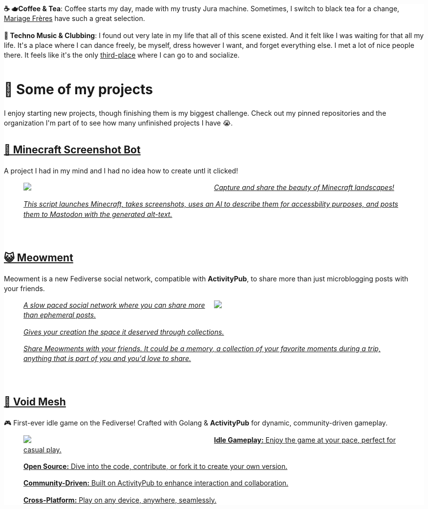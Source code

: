 **☕️ 🫖Coffee & Tea**:
Coffee starts my day, made with my trusty Jura machine. Sometimes, I switch to black tea for a change, [Mariage Frères](https://www.mariagefreres.com) have such a great selection.

**💃 Techno Music & Clubbing**:
I found out very late in my life that all of this scene existed. And it felt like I was waiting for that all my life. It's a place where I can dance freely, be myself, dress however I want, and forget everything else. I met a lot of nice people there. It feels like it's the only [third-place](https://en.wikipedia.org/wiki/Third_place) where I can go to and socialize.

# 🧰 Some of my projects

I enjoy starting new projects, though finishing them is my biggest challenge. Check out my pinned repositories and the organization I'm part of to see how many unfinished projects I have 😭.

## [📸 Minecraft Screenshot Bot](https://github.com/AlyxPink/minecraft-screenshot-bot)
<p>A project I had in my mind and I had no idea how to create untl it clicked!</p>
<figure>
    <a href="https://github.com/AlyxPink/minecraft-screenshot-bot">
        <img src="https://github.com/AlyxPink/minecraft-screenshot-bot/raw/main/docs/img/banner.png" align="left" width="50%">
        <figcaption>
            <p><i>Capture and share the beauty of Minecraft landscapes!</i></p>
            <p><i>This script launches Minecraft, takes screenshots, uses an AI to describe them for accessbility purposes, and posts them to Mastodon with the generated alt-text.</i></p>
        </figcaption>
    </a>
</figure>

<br clear="left"/>

## [😺 Meowment](https://github.com/meowment-app/)
<p>Meowment is a new Fediverse social network, compatible with <b>ActivityPub</b>, to share more than just microblogging posts with your friends.</p>
<figure>
    <a href="https://github.com/meowment-app">
        <img src="https://github.com/AlyxPink/AlyxPink/assets/152620834/00ac368e-bd07-49f8-a1a5-5719a95dc4e0" align="right" width="50%">
        <figcaption>
            <p><i>A slow paced social network where you can share more than ephemeral posts.</i></p>
            <p><i>Gives your creation the space it deserved through collections.</i></p>
            <p><i>Share Meowments with your friends. It could be a memory, a collection of your favorite moments during a trip, anything that is part of you and you'd love to share.</i></p>
        </figcaption>
    </a>
</figure>

<br clear="right"/>

## [🌃 Void Mesh](https://github.com/VoidMesh)
<p>🎮 First-ever idle game on the Fediverse! Crafted with Golang & <b>ActivityPub</b> for dynamic, community-driven gameplay.</p>
<figure>
    <a href="https://github.com/VoidMesh">
        <img src="https://github.com/AlyxPink/AlyxPink/assets/152620834/7ae0200c-9606-4d7c-8a3b-27a02cede080" align="left" width="50%">
        <figcaption>
            <p><b>Idle Gameplay:</b> Enjoy the game at your pace, perfect for casual play.
            <p><b>Open Source:</b> Dive into the code, contribute, or fork it to create your own version.
            <p><b>Community-Driven:</b> Built on ActivityPub to enhance interaction and collaboration.
            <p><b>Cross-Platform:</b> Play on any device, anywhere, seamlessly.
        </figcaption>